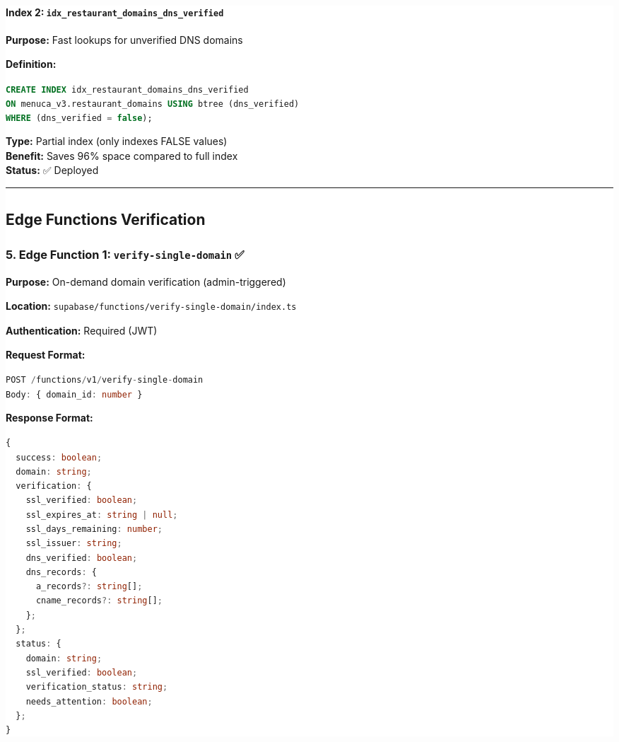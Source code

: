 
#### Index 2: `idx_restaurant_domains_dns_verified`

**Purpose:** Fast lookups for unverified DNS domains

**Definition:**
```sql
CREATE INDEX idx_restaurant_domains_dns_verified 
ON menuca_v3.restaurant_domains USING btree (dns_verified) 
WHERE (dns_verified = false);
```

**Type:** Partial index (only indexes FALSE values)  
**Benefit:** Saves 96% space compared to full index  
**Status:** ✅ Deployed

---

## Edge Functions Verification

### 5. Edge Function 1: `verify-single-domain` ✅

**Purpose:** On-demand domain verification (admin-triggered)

**Location:** `supabase/functions/verify-single-domain/index.ts`

**Authentication:** Required (JWT)

**Request Format:**
```typescript
POST /functions/v1/verify-single-domain
Body: { domain_id: number }
```

**Response Format:**
```typescript
{
  success: boolean;
  domain: string;
  verification: {
    ssl_verified: boolean;
    ssl_expires_at: string | null;
    ssl_days_remaining: number;
    ssl_issuer: string;
    dns_verified: boolean;
    dns_records: {
      a_records?: string[];
      cname_records?: string[];
    };
  };
  status: {
    domain: string;
    ssl_verified: boolean;
    verification_status: string;
    needs_attention: boolean;
  };
}
```
